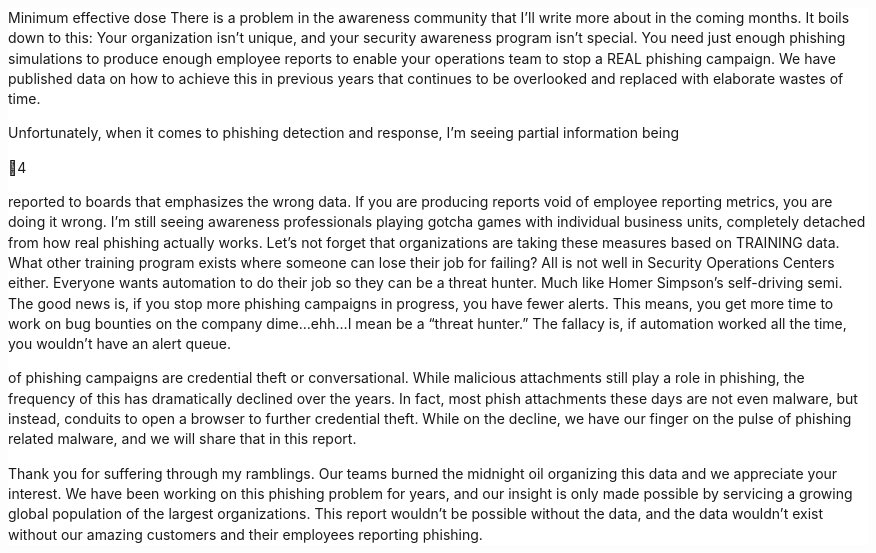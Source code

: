 Minimum effective dose
There is a problem in the awareness community 
that Iʼll write more about in the coming months. It 
boils down to this: Your organization isn’t unique, 
and your security awareness program isn’t special. 
You need just enough phishing simulations to 
produce enough employee reports to enable your 
operations team to stop a REAL phishing campaign. 
We have published data on how to achieve this 
in previous years that continues to be overlooked 
and replaced with elaborate wastes of time.

Unfortunately, when it comes to phishing detection 
and response, I’m seeing partial information being 

4

reported to boards that emphasizes the wrong data. 
If you are producing reports void of employee reporting 
metrics, you are doing it wrong. I’m still seeing 
awareness professionals playing gotcha games with 
individual business units, completely detached from 
how real phishing actually works. Let’s not forget 
that organizations are taking these measures based 
on TRAINING data. What other training program 
exists where someone can lose their job for failing?
All is not well in Security Operations Centers either. 
Everyone wants automation to do their job so they 
can be a threat hunter. Much like Homer Simpson’s 
self\-driving semi. The good news is, if you stop more 
phishing campaigns in progress, you have fewer 
alerts. This means, you get more time to work on bug 
bounties on the company dime…ehh…I mean be a 
“threat hunter.” The fallacy is, if automation worked 
all the time, you wouldn’t have an alert queue.

of phishing campaigns are credential theft or 
conversational. While malicious attachments 
still play a role in phishing, the frequency of this 
has dramatically declined over the years. In fact, 
most phish attachments these days are not even 
malware, but instead, conduits to open a browser 
to further credential theft. While on the decline, 
we have our finger on the pulse of phishing related 
malware, and we will share that in this report. 

Thank you for suffering through my ramblings. 
Our teams burned the midnight oil organizing this 
data and we appreciate your interest. We have been 
working on this phishing problem for years, and our 
insight is only made possible by servicing a growing 
global population of the largest organizations. 
This report wouldn’t be possible without the data, 
and the data wouldn’t exist without our amazing 
customers and their employees reporting phishing.
